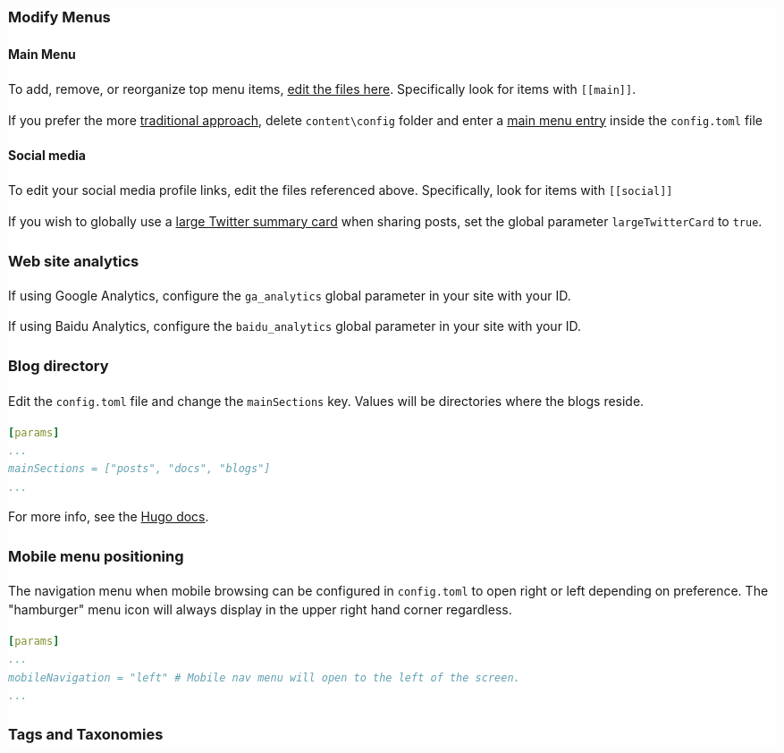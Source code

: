 ### Modify Menus

#### Main Menu

To add, remove, or reorganize top menu items, [edit the files here](https://github.com/chipzoller/hugo-clarity/tree/master/exampleSite/config/_default/menus). Specifically look for items with `[[main]]`.

If you prefer the more [traditional approach](https://gohugo.io/content-management/menus/#readout), delete `content\config` folder and enter a [main menu entry](https://gohugo.io/content-management/menus/#add-non-content-entries-to-a-menut) inside the `config.toml` file

#### Social media

To edit your social media profile links, edit the files referenced above. Specifically, look for items with `[[social]]`

If you wish to globally use a [large Twitter summary card](https://developer.twitter.com/en/docs/twitter-for-websites/cards/overview/summary-card-with-large-image) when sharing posts, set the global parameter `largeTwitterCard` to `true`.

### Web site analytics

If using Google Analytics, configure the `ga_analytics` global parameter in your site with your ID.

If using Baidu Analytics, configure the `baidu_analytics` global parameter in your site with your ID.

### Blog directory

Edit the `config.toml` file and change the `mainSections` key. Values will be directories where the blogs reside.

```yaml
[params]
...
mainSections = ["posts", "docs", "blogs"]
...
```

For more info, see the [Hugo docs](https://gohugo.io/functions/where/#mainsections).

### Mobile menu positioning

The navigation menu when mobile browsing can be configured in `config.toml` to open right or left depending on preference. The "hamburger" menu icon will always display in the upper right hand corner regardless.

```yaml
[params]
...
mobileNavigation = "left" # Mobile nav menu will open to the left of the screen.
...
```

### Tags and Taxonomies
